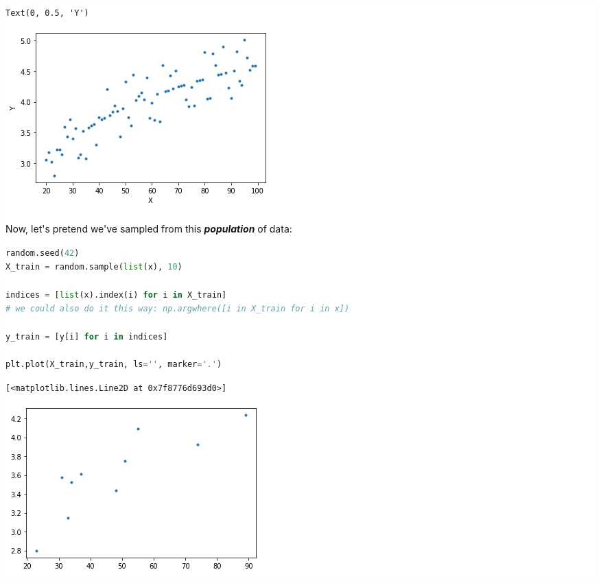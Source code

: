 


    Text(0, 0.5, 'Y')




    
![png](X7_Machine_Learning_Overview_files/X7_Machine_Learning_Overview_22_1.png)
    


Now, let's pretend we've sampled from this ***population*** of data:


```python
random.seed(42)
X_train = random.sample(list(x), 10)

indices = [list(x).index(i) for i in X_train]
# we could also do it this way: np.argwhere([i in X_train for i in x])

y_train = [y[i] for i in indices]

plt.plot(X_train,y_train, ls='', marker='.')
```




    [<matplotlib.lines.Line2D at 0x7f8776d693d0>]




    
![png](X7_Machine_Learning_Overview_files/X7_Machine_Learning_Overview_24_1.png)
    